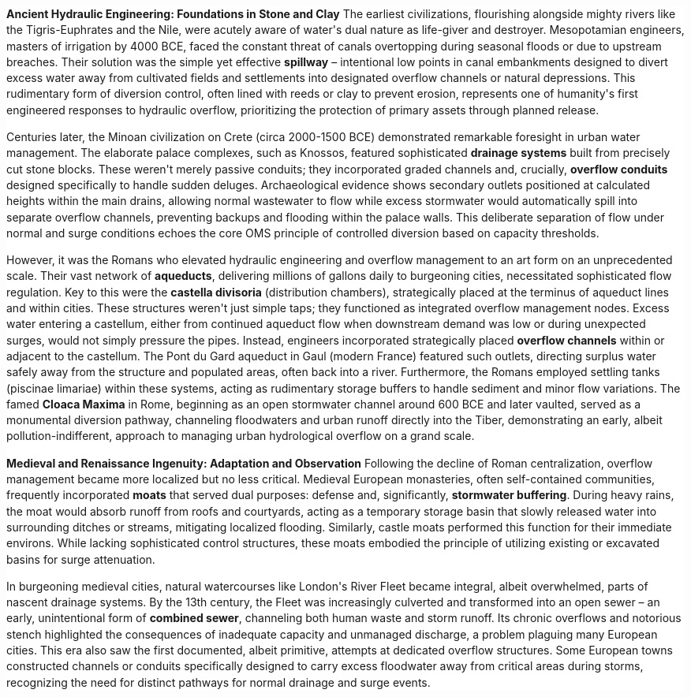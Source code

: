**Ancient Hydraulic Engineering: Foundations in Stone and Clay**
The earliest civilizations, flourishing alongside mighty rivers like the Tigris-Euphrates and the Nile, were acutely aware of water's dual nature as life-giver and destroyer. Mesopotamian engineers, masters of irrigation by 4000 BCE, faced the constant threat of canals overtopping during seasonal floods or due to upstream breaches. Their solution was the simple yet effective **spillway** – intentional low points in canal embankments designed to divert excess water away from cultivated fields and settlements into designated overflow channels or natural depressions. This rudimentary form of diversion control, often lined with reeds or clay to prevent erosion, represents one of humanity's first engineered responses to hydraulic overflow, prioritizing the protection of primary assets through planned release.

Centuries later, the Minoan civilization on Crete (circa 2000-1500 BCE) demonstrated remarkable foresight in urban water management. The elaborate palace complexes, such as Knossos, featured sophisticated **drainage systems** built from precisely cut stone blocks. These weren't merely passive conduits; they incorporated graded channels and, crucially, **overflow conduits** designed specifically to handle sudden deluges. Archaeological evidence shows secondary outlets positioned at calculated heights within the main drains, allowing normal wastewater to flow while excess stormwater would automatically spill into separate overflow channels, preventing backups and flooding within the palace walls. This deliberate separation of flow under normal and surge conditions echoes the core OMS principle of controlled diversion based on capacity thresholds.

However, it was the Romans who elevated hydraulic engineering and overflow management to an art form on an unprecedented scale. Their vast network of **aqueducts**, delivering millions of gallons daily to burgeoning cities, necessitated sophisticated flow regulation. Key to this were the **castella divisoria** (distribution chambers), strategically placed at the terminus of aqueduct lines and within cities. These structures weren't just simple taps; they functioned as integrated overflow management nodes. Excess water entering a castellum, either from continued aqueduct flow when downstream demand was low or during unexpected surges, would not simply pressure the pipes. Instead, engineers incorporated strategically placed **overflow channels** within or adjacent to the castellum. The Pont du Gard aqueduct in Gaul (modern France) featured such outlets, directing surplus water safely away from the structure and populated areas, often back into a river. Furthermore, the Romans employed settling tanks (piscinae limariae) within these systems, acting as rudimentary storage buffers to handle sediment and minor flow variations. The famed **Cloaca Maxima** in Rome, beginning as an open stormwater channel around 600 BCE and later vaulted, served as a monumental diversion pathway, channeling floodwaters and urban runoff directly into the Tiber, demonstrating an early, albeit pollution-indifferent, approach to managing urban hydrological overflow on a grand scale.

**Medieval and Renaissance Ingenuity: Adaptation and Observation**
Following the decline of Roman centralization, overflow management became more localized but no less critical. Medieval European monasteries, often self-contained communities, frequently incorporated **moats** that served dual purposes: defense and, significantly, **stormwater buffering**. During heavy rains, the moat would absorb runoff from roofs and courtyards, acting as a temporary storage basin that slowly released water into surrounding ditches or streams, mitigating localized flooding. Similarly, castle moats performed this function for their immediate environs. While lacking sophisticated control structures, these moats embodied the principle of utilizing existing or excavated basins for surge attenuation.

In burgeoning medieval cities, natural watercourses like London's River Fleet became integral, albeit overwhelmed, parts of nascent drainage systems. By the 13th century, the Fleet was increasingly culverted and transformed into an open sewer – an early, unintentional form of **combined sewer**, channeling both human waste and storm runoff. Its chronic overflows and notorious stench highlighted the consequences of inadequate capacity and unmanaged discharge, a problem plaguing many European cities. This era also saw the first documented, albeit primitive, attempts at dedicated overflow structures. Some European towns constructed channels or conduits specifically designed to carry excess floodwater away from critical areas during storms, recognizing the need for distinct pathways for normal drainage and surge events.
